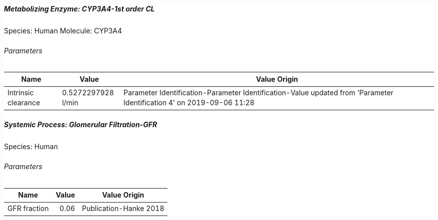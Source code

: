 ##### Metabolizing Enzyme: CYP3A4-1st order CL

Species: Human
Molecule: CYP3A4
###### Parameters

Name                | Value              | Value Origin                                                                                                         
------------------- | ------------------ | ---------------------------------------------------------------------------------------------------------------------
Intrinsic clearance | 0.5272297928 l/min | Parameter Identification-Parameter Identification-Value updated from 'Parameter Identification 4' on 2019-09-06 11:28
##### Systemic Process: Glomerular Filtration-GFR

Species: Human
###### Parameters

Name         | Value | Value Origin          
------------ | -----:| ----------------------
GFR fraction |  0.06 | Publication-Hanke 2018

